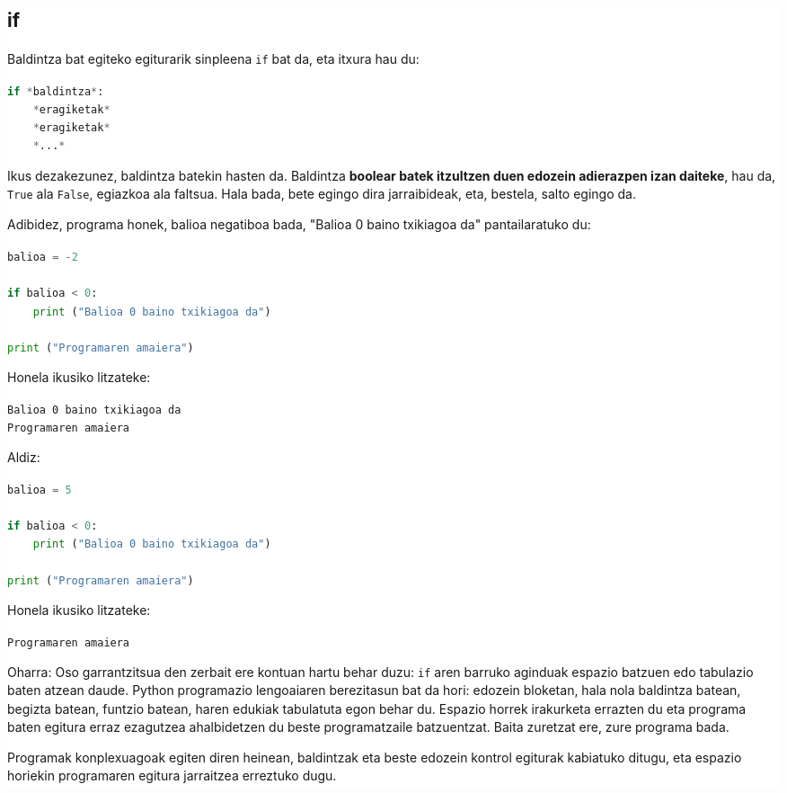 ## if

Baldintza bat egiteko egiturarik sinpleena `if` bat da, eta itxura hau du:

```python
if *baldintza*:
    *eragiketak*
    *eragiketak*
    *...*
```

Ikus dezakezunez, baldintza batekin hasten da. Baldintza **boolear batek itzultzen duen edozein adierazpen izan daiteke**, hau da, `True` ala `False`, egiazkoa ala faltsua. Hala bada, bete egingo dira jarraibideak, eta, bestela, salto egingo da.

Adibidez, programa honek, balioa negatiboa bada, "Balioa 0 baino txikiagoa da" pantailaratuko du:

```python
balioa = -2

if balioa < 0:
    print ("Balioa 0 baino txikiagoa da")

print ("Programaren amaiera")
```

Honela ikusiko litzateke:

```console
Balioa 0 baino txikiagoa da
Programaren amaiera
```

Aldiz:

```python
balioa = 5

if balioa < 0:
    print ("Balioa 0 baino txikiagoa da")

print ("Programaren amaiera")
```

Honela ikusiko litzateke:

```console
Programaren amaiera
```

Oharra:
Oso garrantzitsua den zerbait ere kontuan hartu behar duzu: `if` aren barruko aginduak espazio batzuen edo tabulazio baten atzean daude. Python programazio lengoaiaren berezitasun bat da hori: edozein bloketan, hala nola baldintza batean, begizta batean, funtzio batean, haren edukiak tabulatuta egon behar du. Espazio horrek irakurketa errazten du eta programa baten egitura erraz ezagutzea ahalbidetzen du beste programatzaile batzuentzat. Baita zuretzat ere, zure programa bada.

Programak konplexuagoak egiten diren heinean, baldintzak eta beste edozein kontrol egiturak kabiatuko ditugu, eta espazio horiekin programaren egitura jarraitzea erreztuko dugu.
